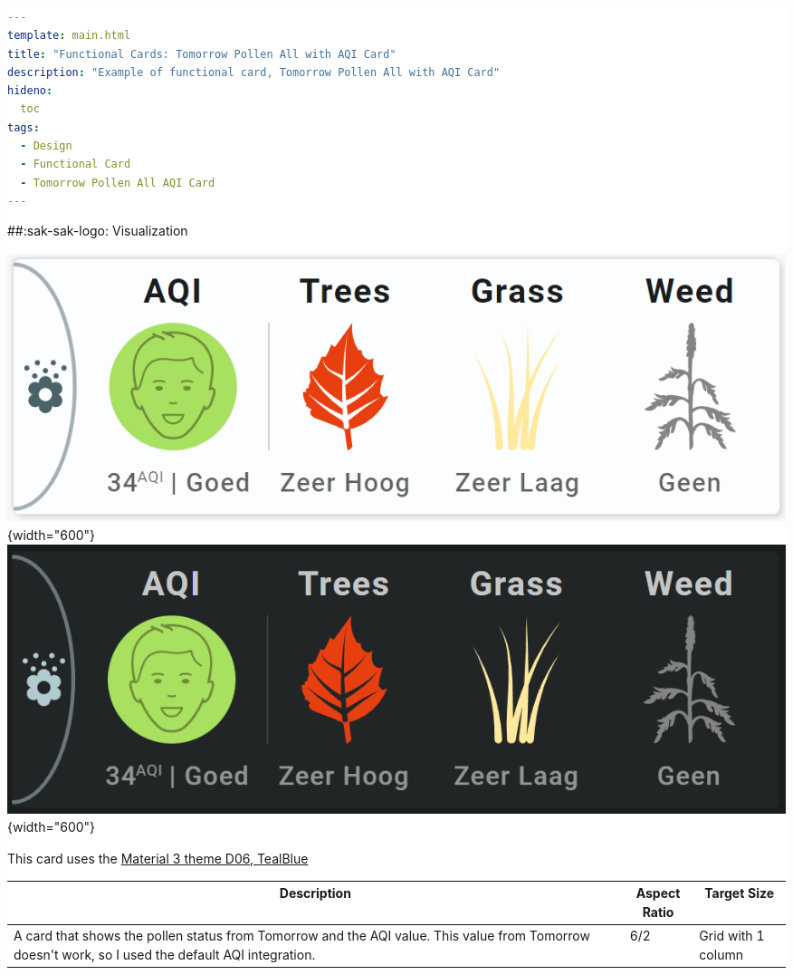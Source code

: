 ```yaml
---
template: main.html
title: "Functional Cards: Tomorrow Pollen All with AQI Card"
description: "Example of functional card, Tomorrow Pollen All with AQI Card"
hideno:
  toc
tags:
  - Design
  - Functional Card
  - Tomorrow Pollen All AQI Card
---
```


##:sak-sak-logo: Visualization

![Swiss Army Knife Functional Card Tomorrow Pollen All AQI D06 Light None None](../../assets/screenshots/sak-functional-card-12-tomorrow-pollen-all-aqi-theme-d06-light-good_very_high_very_low_none.png){width="600"}
<br>![Swiss Army Knife Functional Card Tomorrow Pollen All AQI D06 Dark None None](../../assets/screenshots/sak-functional-card-12-tomorrow-pollen-all-aqi-theme-d06-dark-good_very_high_very_low_none.png){width="600"}

This card uses the [Material 3 theme D06, TealBlue][ham3-d06-url]

| Description| Aspect Ratio| Target Size |
|-|-|-|
| A card that shows the pollen status from Tomorrow and the AQI value. This value from Tomorrow doesn't work, so I used the default AQI integration.| 6/2 | Grid with 1 column |


[Swiss Army Knife Tutorial 02]: ../tutorials/10-step-tutorial-02-intro.md
[Swiss Army Knife Javascript Snippets]: ../basics/templates/javascript-snippets.md
[ham3-d06-url]: https://material3-themes-manual.amoebelabs.com/examples/material3-example-theme-d06-tealblue/
[github-releases]: https://github.com/amoebelabs/swiss-army-knife-card/releases/